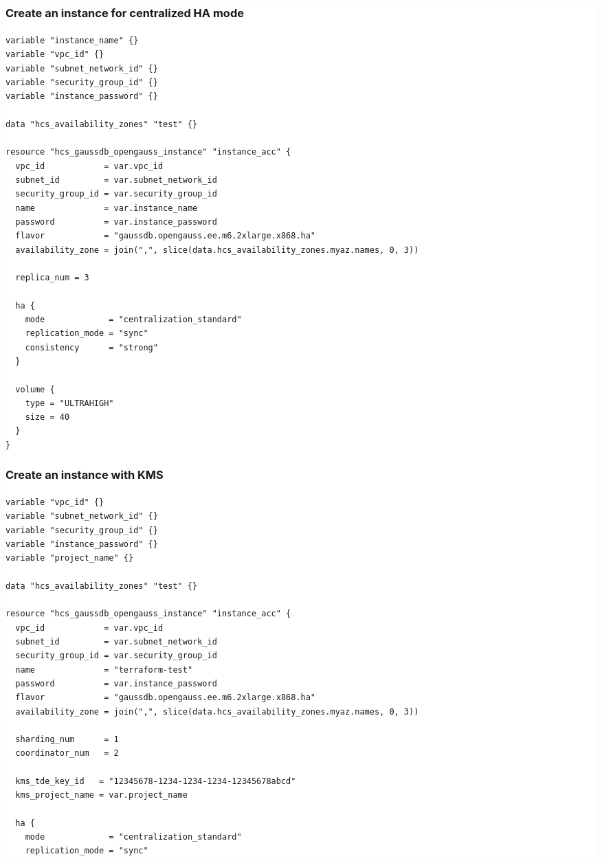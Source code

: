 ### Create an instance for centralized HA mode

```hcl
variable "instance_name" {}
variable "vpc_id" {}
variable "subnet_network_id" {}
variable "security_group_id" {}
variable "instance_password" {}

data "hcs_availability_zones" "test" {}

resource "hcs_gaussdb_opengauss_instance" "instance_acc" {
  vpc_id            = var.vpc_id
  subnet_id         = var.subnet_network_id
  security_group_id = var.security_group_id
  name              = var.instance_name
  password          = var.instance_password
  flavor            = "gaussdb.opengauss.ee.m6.2xlarge.x868.ha"
  availability_zone = join(",", slice(data.hcs_availability_zones.myaz.names, 0, 3))

  replica_num = 3

  ha {
    mode             = "centralization_standard"
    replication_mode = "sync"
    consistency      = "strong"
  }

  volume {
    type = "ULTRAHIGH"
    size = 40
  }
}
```

### Create an instance with KMS

```hcl
variable "vpc_id" {}
variable "subnet_network_id" {}
variable "security_group_id" {}
variable "instance_password" {}
variable "project_name" {}

data "hcs_availability_zones" "test" {}

resource "hcs_gaussdb_opengauss_instance" "instance_acc" {
  vpc_id            = var.vpc_id
  subnet_id         = var.subnet_network_id
  security_group_id = var.security_group_id
  name              = "terraform-test"
  password          = var.instance_password
  flavor            = "gaussdb.opengauss.ee.m6.2xlarge.x868.ha"
  availability_zone = join(",", slice(data.hcs_availability_zones.myaz.names, 0, 3))

  sharding_num      = 1
  coordinator_num   = 2

  kms_tde_key_id   = "12345678-1234-1234-1234-12345678abcd"
  kms_project_name = var.project_name
  
  ha {
    mode             = "centralization_standard"
    replication_mode = "sync"
```